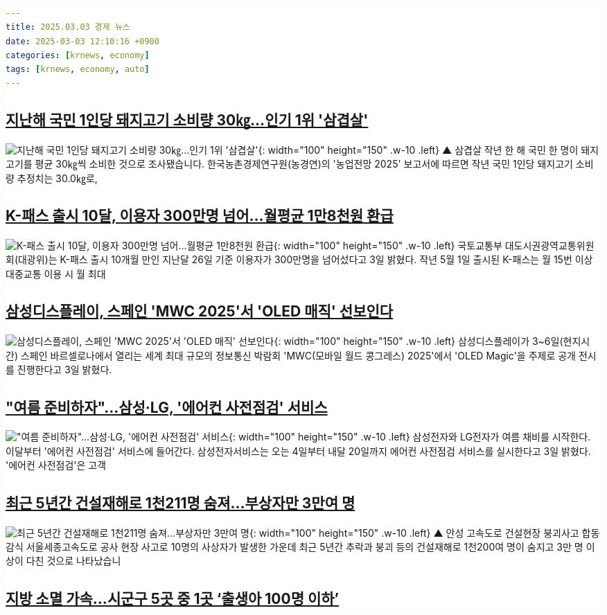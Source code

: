 ```yaml
---
title: 2025.03.03 경제 뉴스
date: 2025-03-03 12:10:16 +0900
categories: [krnews, economy]
tags: [krnews, economy, auto]
---
```

## [지난해 국민 1인당 돼지고기 소비량 30㎏…인기 1위 '삼겹살'](https://n.news.naver.com/mnews/article/055/0001236481)

![지난해 국민 1인당 돼지고기 소비량 30㎏…인기 1위 '삼겹살'](https://mimgnews.pstatic.net/image/origin/055/2025/03/03/1236481.jpg?type=nf220_150){: width="100" height="150" .w-10 .left}
▲ 삼겹살 작년 한 해 국민 한 명이 돼지고기를 평균 30㎏씩 소비한 것으로 조사됐습니다. 한국농촌경제연구원(농경연)의 '농업전망 2025' 보고서에 따르면 작년 국민 1인당 돼지고기 소비량 추정치는 30.0㎏로,

## [K-패스 출시 10달, 이용자 300만명 넘어…월평균 1만8천원 환급](https://n.news.naver.com/mnews/article/001/0015242363)

![K-패스 출시 10달, 이용자 300만명 넘어…월평균 1만8천원 환급](https://mimgnews.pstatic.net/image/origin/001/2025/03/03/15242363.jpg?type=nf220_150){: width="100" height="150" .w-10 .left}
국토교통부 대도시권광역교통위원회(대광위)는 K-패스 출시 10개월 만인 지난달 26일 기준 이용자가 300만명을 넘어섰다고 3일 밝혔다. 작년 5월 1일 출시된 K-패스는 월 15번 이상 대중교통 이용 시 월 최대

## [삼성디스플레이, 스페인 'MWC 2025'서 'OLED 매직' 선보인다](https://n.news.naver.com/mnews/article/008/0005160345)

![삼성디스플레이, 스페인 'MWC 2025'서 'OLED 매직' 선보인다](https://mimgnews.pstatic.net/image/origin/008/2025/03/03/5160345.jpg?type=nf220_150){: width="100" height="150" .w-10 .left}
삼성디스플레이가 3~6일(현지시간) 스페인 바르셀로나에서 열리는 세계 최대 규모의 정보통신 박람회 'MWC(모바일 월드 콩그레스) 2025'에서 'OLED Magic'을 주제로 공개 전시를 진행한다고 3일 밝혔다.

## ["여름 준비하자"…삼성·LG, '에어컨 사전점검' 서비스](https://n.news.naver.com/mnews/article/277/0005554271)

!["여름 준비하자"…삼성·LG, '에어컨 사전점검' 서비스](https://mimgnews.pstatic.net/image/origin/277/2025/03/03/5554271.jpg?type=nf220_150){: width="100" height="150" .w-10 .left}
삼성전자와 LG전자가 여름 채비를 시작한다. 이달부터 '에어컨 사전점검' 서비스에 들어간다. 삼성전자서비스는 오는 4일부터 내달 20일까지 에어컨 사전점검 서비스를 실시한다고 3일 밝혔다. '에어컨 사전점검'은 고객

## [최근 5년간 건설재해로 1천211명 숨져…부상자만 3만여 명](https://n.news.naver.com/mnews/article/055/0001236483)

![최근 5년간 건설재해로 1천211명 숨져…부상자만 3만여 명](https://mimgnews.pstatic.net/image/origin/055/2025/03/03/1236483.jpg?type=nf220_150){: width="100" height="150" .w-10 .left}
▲ 안성 고속도로 건설현장 붕괴사고 합동감식 서울세종고속도로 공사 현장 사고로 10명의 사상자가 발생한 가운데 최근 5년간 추락과 붕괴 등의 건설재해로 1천200여 명이 숨지고 3만 명 이상이 다친 것으로 나타났습니

## [지방 소멸 가속…시군구 5곳 중 1곳 ‘출생아 100명 이하’](https://n.news.naver.com/mnews/article/082/0001314146)
